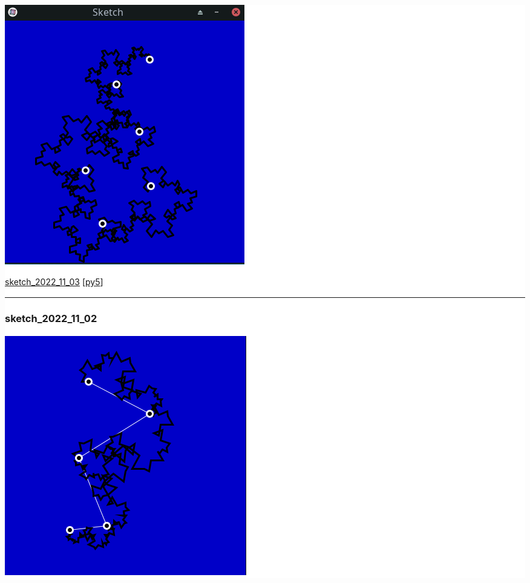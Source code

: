 ![sketch_2022_11_03](../2022/sketch_2022_11_03/sketch_2022_11_03.png)

[sketch_2022_11_03](https://github.com/villares/sketch-a-day/tree/main/2022/sketch_2022_11_03) [[py5](https://py5coding.org/)]

---

### sketch_2022_11_02

![sketch_2022_11_02](../2022/sketch_2022_11_02/sketch_2022_11_02.png)
